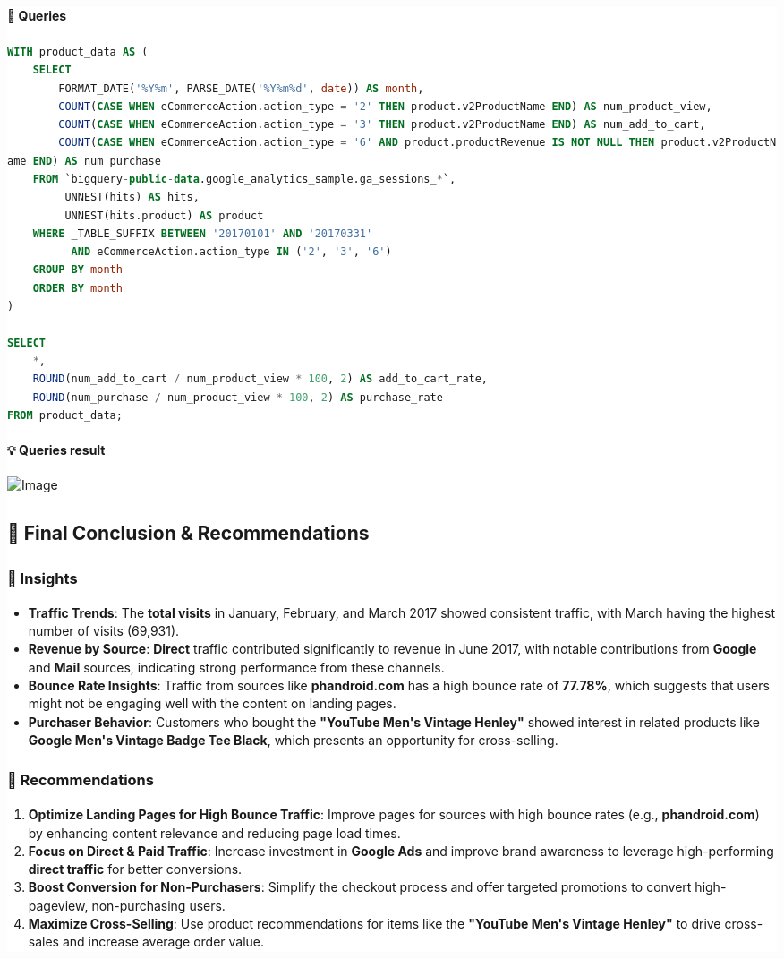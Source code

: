 #### 🚀 Queries ####
```sql
WITH product_data AS (
    SELECT
        FORMAT_DATE('%Y%m', PARSE_DATE('%Y%m%d', date)) AS month,
        COUNT(CASE WHEN eCommerceAction.action_type = '2' THEN product.v2ProductName END) AS num_product_view,
        COUNT(CASE WHEN eCommerceAction.action_type = '3' THEN product.v2ProductName END) AS num_add_to_cart,
        COUNT(CASE WHEN eCommerceAction.action_type = '6' AND product.productRevenue IS NOT NULL THEN product.v2ProductName END) AS num_purchase
    FROM `bigquery-public-data.google_analytics_sample.ga_sessions_*`,
         UNNEST(hits) AS hits,
         UNNEST(hits.product) AS product
    WHERE _TABLE_SUFFIX BETWEEN '20170101' AND '20170331'
          AND eCommerceAction.action_type IN ('2', '3', '6')
    GROUP BY month
    ORDER BY month
)

SELECT
    *,
    ROUND(num_add_to_cart / num_product_view * 100, 2) AS add_to_cart_rate,
    ROUND(num_purchase / num_product_view * 100, 2) AS purchase_rate
FROM product_data;
```
#### 💡 Queries result ####
![Image](https://github.com/user-attachments/assets/9075c9e7-cd9b-4750-a4e7-5df7ba227bd5)

## 🔎 Final Conclusion & Recommendations

### 📌 Insights

- **Traffic Trends**: The **total visits** in January, February, and March 2017 showed consistent traffic, with March having the highest number of visits (69,931).
- **Revenue by Source**: **Direct** traffic contributed significantly to revenue in June 2017, with notable contributions from **Google** and **Mail** sources, indicating strong performance from these channels.
- **Bounce Rate Insights**: Traffic from sources like **phandroid.com** has a high bounce rate of **77.78%**, which suggests that users might not be engaging well with the content on landing pages.
- **Purchaser Behavior**: Customers who bought the **"YouTube Men's Vintage Henley"** showed interest in related products like **Google Men's Vintage Badge Tee Black**, which presents an opportunity for cross-selling.

### 📌 Recommendations

1. **Optimize Landing Pages for High Bounce Traffic**: Improve pages for sources with high bounce rates (e.g., **phandroid.com**) by enhancing content relevance and reducing page load times.
2. **Focus on Direct & Paid Traffic**: Increase investment in **Google Ads** and improve brand awareness to leverage high-performing **direct traffic** for better conversions.
3. **Boost Conversion for Non-Purchasers**: Simplify the checkout process and offer targeted promotions to convert high-pageview, non-purchasing users.
4. **Maximize Cross-Selling**: Use product recommendations for items like the **"YouTube Men's Vintage Henley"** to drive cross-sales and increase average order value.

